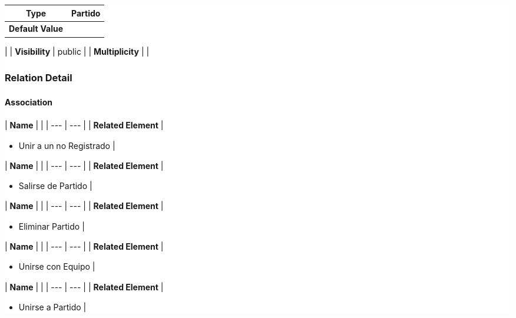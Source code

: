| **Type** | Partido |
| --- | --- |
| **Default Value** |
 |
| **Visibility** | public |
| **Multiplicity** |
 |

### **Relation Detail**

#### Association

| **Name** |
 |
| --- | --- |
| **Related Element** |
- Unir a un no Registrado
 |

| **Name** |
 |
| --- | --- |
| **Related Element** |
- Salirse de Partido
 |

| **Name** |
 |
| --- | --- |
| **Related Element** |
- Eliminar Partido
 |

| **Name** |
 |
| --- | --- |
| **Related Element** |
- Unirse con Equipo
 |

| **Name** |
 |
| --- | --- |
| **Related Element** |
- Unirse a Partido
 |
